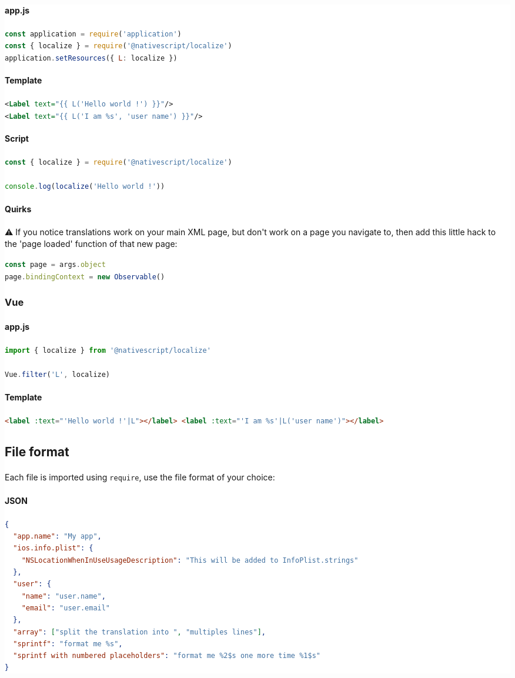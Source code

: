 #### app.js

```js
const application = require('application')
const { localize } = require('@nativescript/localize')
application.setResources({ L: localize })
```

#### Template

```xml
<Label text="{{ L('Hello world !') }}"/>
<Label text="{{ L('I am %s', 'user name') }}"/>
```

#### Script

```js
const { localize } = require('@nativescript/localize')

console.log(localize('Hello world !'))
```

#### Quirks

⚠️ If you notice translations work on your main XML page, but don't work on a page you
navigate to, then add this little hack to the 'page loaded' function of that new page:

```js
const page = args.object
page.bindingContext = new Observable()
```

### Vue

#### app.js

```js
import { localize } from '@nativescript/localize'

Vue.filter('L', localize)
```

#### Template

```html
<label :text="'Hello world !'|L"></label> <label :text="'I am %s'|L('user name')"></label>
```

## File format

Each file is imported using `require`, use the file format of your choice:

#### JSON

```json
{
  "app.name": "My app",
  "ios.info.plist": {
    "NSLocationWhenInUseUsageDescription": "This will be added to InfoPlist.strings"
  },
  "user": {
    "name": "user.name",
    "email": "user.email"
  },
  "array": ["split the translation into ", "multiples lines"],
  "sprintf": "format me %s",
  "sprintf with numbered placeholders": "format me %2$s one more time %1$s"
}
```